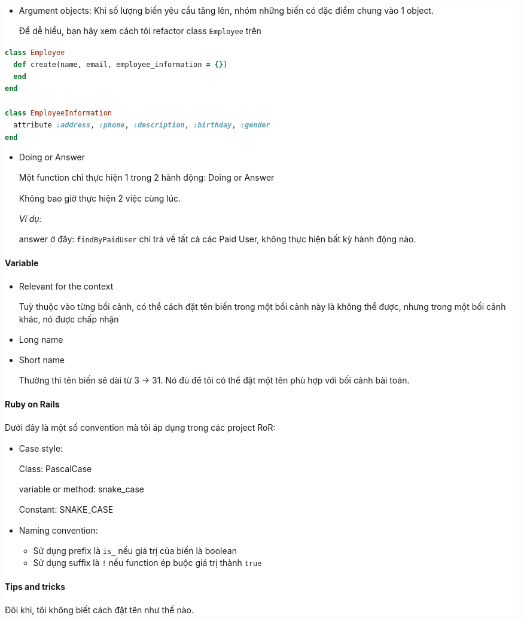   - Argument objects: Khi số lượng biến yêu cầu tăng lên, nhóm những biến có đặc điểm chung vào 1 object.

    Để dễ hiểu, bạn hãy xem cách tôi refactor class `Employee` trên

  ```ruby
  class Employee
    def create(name, email, employee_information = {})
    end
  end

  class EmployeeInformation
    attribute :address, :phone, :description, :birthday, :gender
  end
  ```

- Doing or Answer

  Một function chỉ thực hiện 1 trong 2 hành động: Doing or Answer

  Không bao giờ thực hiện 2 việc cùng lúc.

  *Ví dụ:*

  answer ở đây: `findByPaidUser` chỉ trả về tất cả các Paid User, không thực hiện bất kỳ hành động nào.

#### Variable

- Relevant for the context

  Tuỳ thuộc vào từng bối cảnh, có thể cách đặt tên biến trong một bối cảnh này là không thể được, nhưng trong một bối cảnh khác, nó được chấp nhận

- Long name

- Short name

  Thường thì tên biến sẽ dài từ 3 -> 31. Nó đủ để tôi có thể đặt một tên phù hợp với bối cảnh bài toán.

#### Ruby on Rails

Dưới đây là một số convention mà tôi áp dụng trong các project RoR:

- Case style:

  Class: PascalCase

  variable or method: snake_case

  Constant: SNAKE_CASE

- Naming convention:

  - Sử dụng prefix là `is_` nếu giá trị của biến là boolean
  - Sử dụng suffix là `!` nếu function ép buộc giá trị thành `true`

#### Tips and tricks

Đôi khi, tôi không biết cách đặt tên như thế nào.
